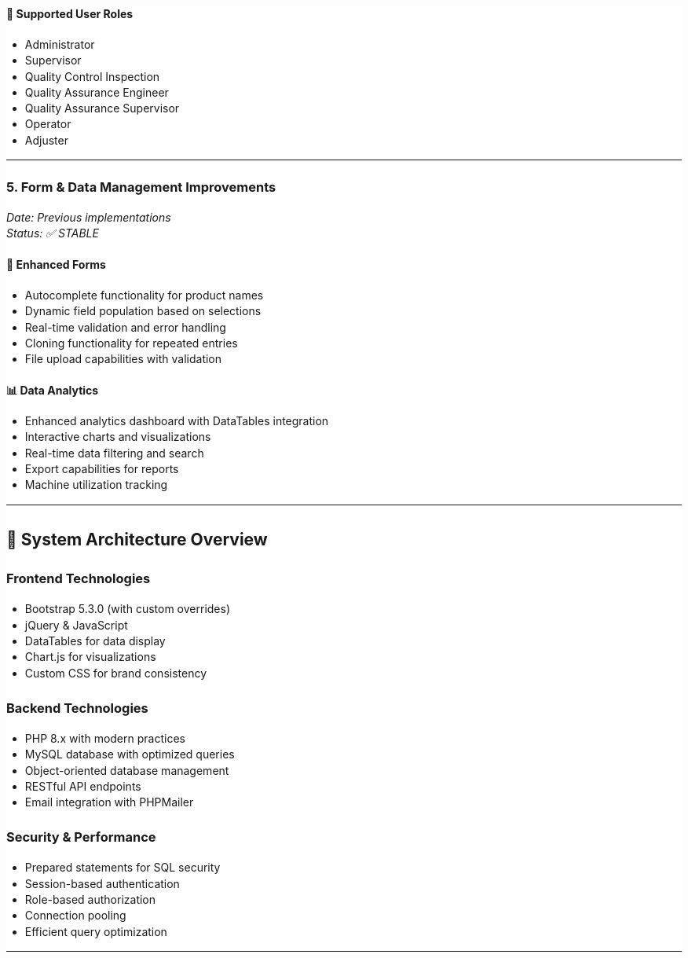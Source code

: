 #### 👥 **Supported User Roles**
- Administrator
- Supervisor  
- Quality Control Inspection
- Quality Assurance Engineer
- Quality Assurance Supervisor
- Operator
- Adjuster

---

### 5. **Form & Data Management Improvements**
*Date: Previous implementations*  
*Status: ✅ STABLE*

#### 📝 **Enhanced Forms**
- Autocomplete functionality for product names
- Dynamic field population based on selections
- Real-time validation and error handling
- Cloning functionality for repeated entries
- File upload capabilities with validation

#### 📊 **Data Analytics**
- Enhanced analytics dashboard with DataTables integration
- Interactive charts and visualizations
- Real-time data filtering and search
- Export capabilities for reports
- Machine utilization tracking

---

## 🔄 **System Architecture Overview**

### **Frontend Technologies**
- Bootstrap 5.3.0 (with custom overrides)
- jQuery & JavaScript
- DataTables for data display
- Chart.js for visualizations
- Custom CSS for brand consistency

### **Backend Technologies**
- PHP 8.x with modern practices
- MySQL database with optimized queries
- Object-oriented database management
- RESTful API endpoints
- Email integration with PHPMailer

### **Security & Performance**
- Prepared statements for SQL security
- Session-based authentication
- Role-based authorization
- Connection pooling
- Efficient query optimization

---